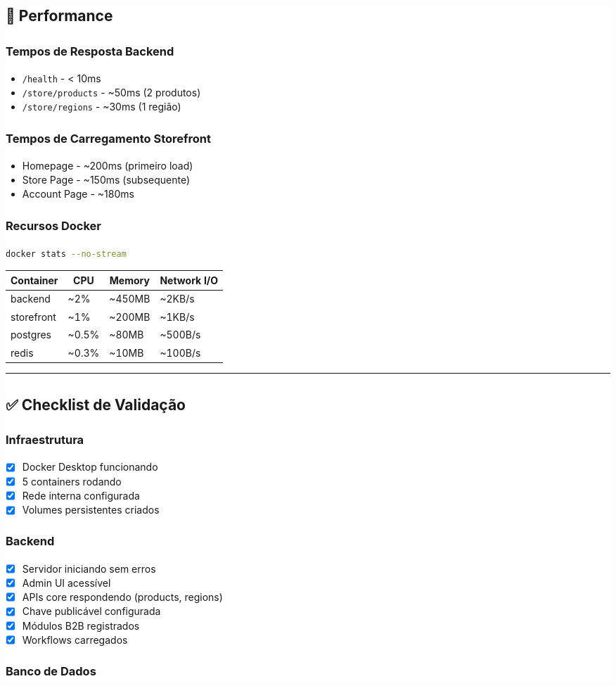 ## 🚀 Performance

### Tempos de Resposta Backend

- `/health` - < 10ms
- `/store/products` - ~50ms (2 produtos)
- `/store/regions` - ~30ms (1 região)

### Tempos de Carregamento Storefront

- Homepage - ~200ms (primeiro load)
- Store Page - ~150ms (subsequente)
- Account Page - ~180ms

### Recursos Docker

```bash
docker stats --no-stream
```

| Container | CPU | Memory | Network I/O |
|-----------|-----|--------|-------------|
| backend | ~2% | ~450MB | ~2KB/s |
| storefront | ~1% | ~200MB | ~1KB/s |
| postgres | ~0.5% | ~80MB | ~500B/s |
| redis | ~0.3% | ~10MB | ~100B/s |

---

## ✅ Checklist de Validação

### Infraestrutura

- [x] Docker Desktop funcionando
- [x] 5 containers rodando
- [x] Rede interna configurada
- [x] Volumes persistentes criados

### Backend

- [x] Servidor iniciando sem erros
- [x] Admin UI acessível
- [x] APIs core respondendo (products, regions)
- [x] Chave publicável configurada
- [x] Módulos B2B registrados
- [x] Workflows carregados

### Banco de Dados
